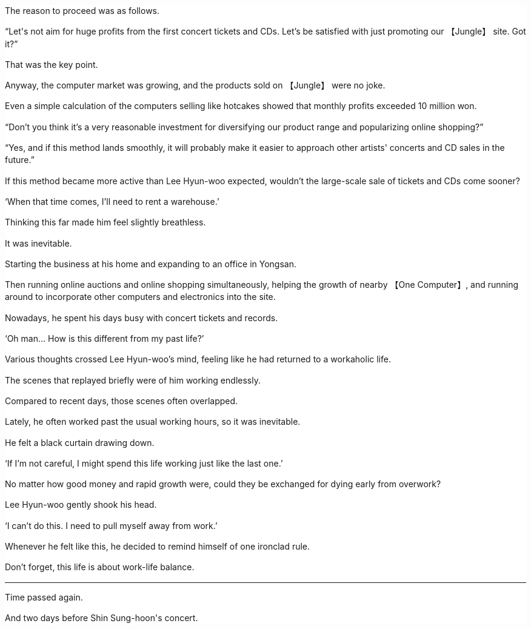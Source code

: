 The reason to proceed was as follows.

“Let's not aim for huge profits from the first concert tickets and CDs. Let’s be satisfied with just promoting our 【Jungle】 site. Got it?”

That was the key point.

Anyway, the computer market was growing, and the products sold on 【Jungle】 were no joke.

Even a simple calculation of the computers selling like hotcakes showed that monthly profits exceeded 10 million won.

“Don’t you think it’s a very reasonable investment for diversifying our product range and popularizing online shopping?”

“Yes, and if this method lands smoothly, it will probably make it easier to approach other artists' concerts and CD sales in the future.”

If this method became more active than Lee Hyun-woo expected, wouldn’t the large-scale sale of tickets and CDs come sooner?

‘When that time comes, I’ll need to rent a warehouse.’

Thinking this far made him feel slightly breathless.

It was inevitable.

Starting the business at his home and expanding to an office in Yongsan.

Then running online auctions and online shopping simultaneously, helping the growth of nearby 【One Computer】, and running around to incorporate other computers and electronics into the site.

Nowadays, he spent his days busy with concert tickets and records.

‘Oh man… How is this different from my past life?’

Various thoughts crossed Lee Hyun-woo’s mind, feeling like he had returned to a workaholic life.

The scenes that replayed briefly were of him working endlessly.

Compared to recent days, those scenes often overlapped.

Lately, he often worked past the usual working hours, so it was inevitable.

He felt a black curtain drawing down.

‘If I’m not careful, I might spend this life working just like the last one.’

No matter how good money and rapid growth were, could they be exchanged for dying early from overwork?

Lee Hyun-woo gently shook his head.

‘I can’t do this. I need to pull myself away from work.’

Whenever he felt like this, he decided to remind himself of one ironclad rule.

Don’t forget, this life is about work-life balance.

* * *

Time passed again.

And two days before Shin Sung-hoon's concert.
